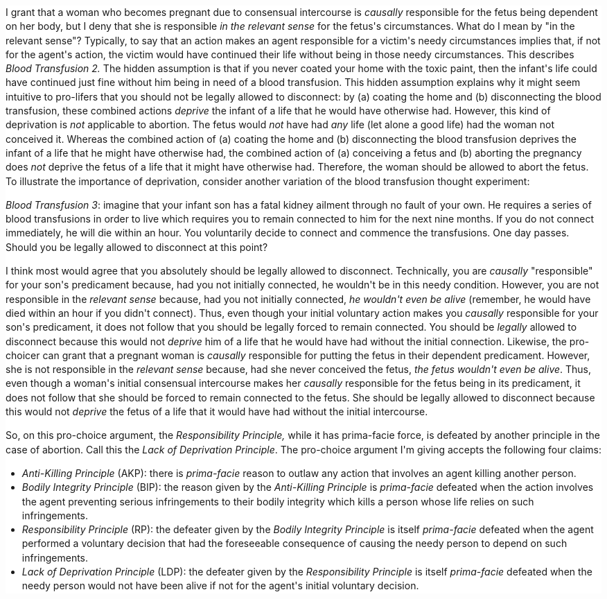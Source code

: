 I grant that a woman who becomes pregnant due to consensual intercourse is _causally_ responsible for the fetus being dependent on her body, but I deny that she is responsible _in the relevant sense_ for the fetus's circumstances. What do I mean by "in the relevant sense"? Typically, to say that an action makes an agent responsible for a victim's needy circumstances implies that, if not for the agent's action, the victim would have continued their life without being in those needy circumstances. This describes _Blood Transfusion 2._ The hidden assumption is that if you never coated your home with the toxic paint, then the infant's life could have continued just fine without him being in need of a blood transfusion. This hidden assumption explains why it might seem intuitive to pro-lifers that you should not be legally allowed to disconnect:  by (a) coating the home and (b) disconnecting the blood transfusion, these combined actions _deprive_ the infant of a life that he would have otherwise had. However, this kind of deprivation is _not_ applicable to abortion. The fetus would _not_ have had _any_ life (let alone a good life) had the woman not conceived it. Whereas the combined action of (a) coating the home and (b) disconnecting the blood transfusion deprives the infant of a life that he might have otherwise had, the combined action of (a) conceiving a fetus and (b) aborting the pregnancy does _not_ deprive the fetus of a life that it might have otherwise had. Therefore, the woman should be allowed to abort the fetus. To illustrate the importance of deprivation, consider another variation of the blood transfusion thought experiment:

_Blood Transfusion 3_: imagine that your infant son has a fatal kidney ailment through no fault of your own. He requires a series of blood transfusions in order to live which requires you to remain connected to him for the next nine months. If you do not connect immediately, he will die within an hour. You voluntarily decide to connect and commence the transfusions. One day passes. Should you be legally allowed to disconnect at this point?

I think most would agree that you absolutely should be legally allowed to disconnect. Technically, you are _causally_ "responsible" for your son's predicament because, had you not initially connected, he wouldn't be in this needy condition. However, you are not responsible in the _relevant sense_ because, had you not initially connected, _he wouldn't even be alive_ (remember, he would have died within an hour if you didn't connect). Thus, even though your initial voluntary action makes you _causally_ responsible for your son's predicament, it does not follow that you should be legally forced to remain connected. You should be _legally_ allowed to disconnect because this would not _deprive_ him of a life that he would have had without the initial connection. Likewise, the pro-choicer can grant that a pregnant woman is _causally_ responsible for putting the fetus in their dependent predicament. However, she is not responsible in the _relevant sense_ because, had she never conceived the fetus, _the fetus wouldn't even be alive_. Thus, even though a woman's initial consensual intercourse makes her _causally_ responsible for the fetus being in its predicament, it does not follow that she should be forced to remain connected to the fetus. She should be legally allowed to disconnect because this would not _deprive_ the fetus of a life that it would have had without the initial intercourse.

So, on this pro-choice argument, the _Responsibility Principle,_ while it has prima-facie force, is defeated by another principle in the case of abortion. Call this the _Lack of Deprivation Principle_. The pro-choice argument I'm giving accepts the following four claims:

-   _Anti-Killing_ _Principle_ (AKP): there is _prima-facie_ reason to outlaw any action that involves an agent killing another person.
-   _Bodily Integrity Principle_ (BIP): the reason given by the _Anti-Killing Principle_ is _prima-facie_ defeated when the action involves the agent preventing serious infringements to their bodily integrity which kills a person whose life relies on such infringements.
-   _Responsibility Principle_ (RP): the defeater given by the _Bodily Integrity Principle_ is itself _prima-facie_ defeated when the agent performed a voluntary decision that had the foreseeable consequence of causing the needy person to depend on such infringements.
-   _Lack of Deprivation Principle_ (LDP): the defeater given by the _Responsibility Principle_ is itself _prima-facie_ defeated when the needy person would not have been alive if not for the agent's initial voluntary decision.
